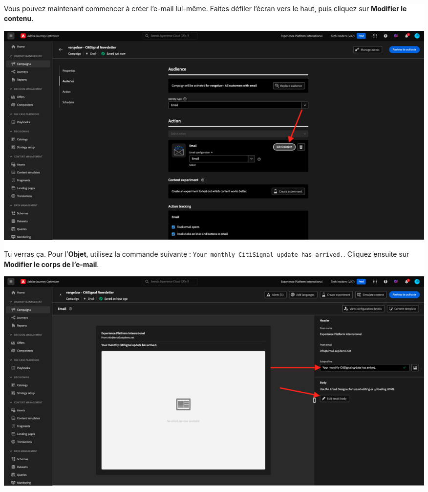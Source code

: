 Vous pouvez maintenant commencer à créer l’e-mail lui-même. Faites défiler l’écran vers le haut, puis cliquez sur **Modifier le contenu**.

![Journey Optimizer](./images/campaign5.png)

Tu verras ça. Pour l’**Objet**, utilisez la commande suivante : `Your monthly CitiSignal update has arrived.`. Cliquez ensuite sur **Modifier le corps de l’e-mail**.

![Journey Optimizer](./images/campaign6.png)
